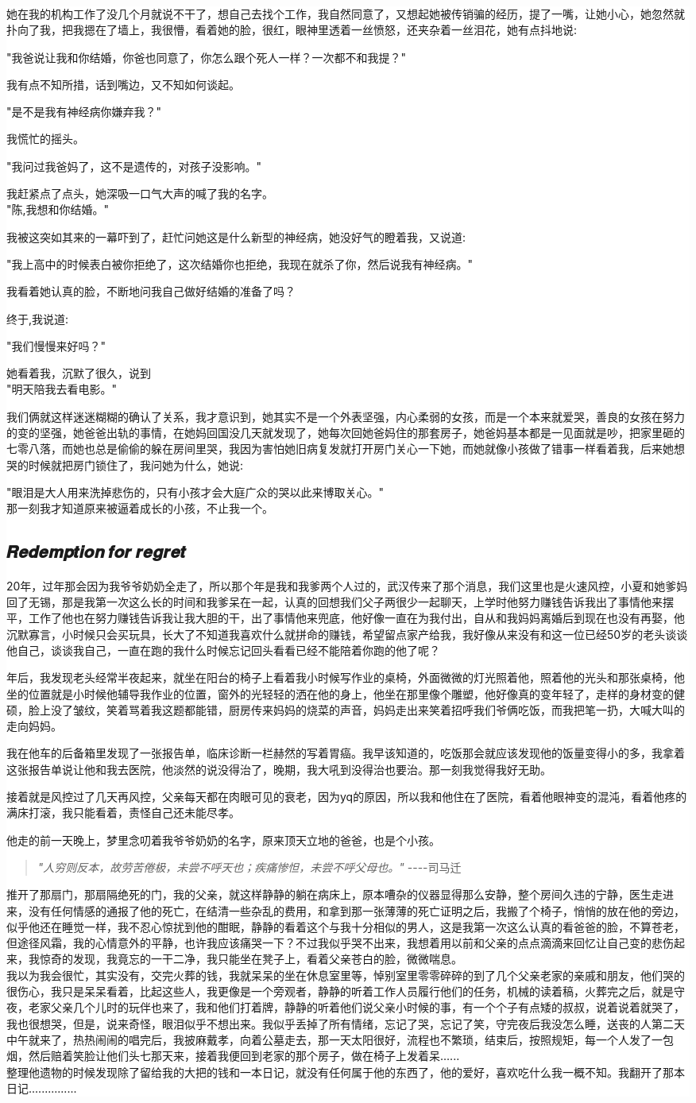 她在我的机构工作了没几个月就说不干了，想自己去找个工作，我自然同意了，又想起她被传销骗的经历，提了一嘴，让她小心，她忽然就扑向了我，把我摁在了墙上，我很懵，看着她的脸，很红，眼神里透着一丝愤怒，还夹杂着一丝泪花，她有点抖地说:

"我爸说让我和你结婚，你爸也同意了，你怎么跟个死人一样？一次都不和我提？"

我有点不知所措，话到嘴边，又不知如何谈起。

"是不是我有神经病你嫌弃我？"

我慌忙的摇头。

"我问过我爸妈了，这不是遗传的，对孩子没影响。"

我赶紧点了点头，她深吸一口气大声的喊了我的名字。\
"陈,我想和你结婚。"

我被这突如其来的一幕吓到了，赶忙问她这是什么新型的神经病，她没好气的瞪着我，又说道:

"我上高中的时候表白被你拒绝了，这次结婚你也拒绝，我现在就杀了你，然后说我有神经病。"

我看着她认真的脸，不断地问我自己做好结婚的准备了吗？

终于,我说道:

"我们慢慢来好吗？"

她看着我，沉默了很久，说到\
"明天陪我去看电影。\"

我们俩就这样迷迷糊糊的确认了关系，我才意识到，她其实不是一个外表坚强，内心柔弱的女孩，而是一个本来就爱哭，善良的女孩在努力的变的坚强，她爸爸出轨的事情，在她妈回国没几天就发现了，她每次回她爸妈住的那套房子，她爸妈基本都是一见面就是吵，把家里砸的七零八落，而她也总是偷偷的躲在房间里哭，我因为害怕她旧病复发就打开房门关心一下她，而她就像小孩做了错事一样看着我，后来她想哭的时候就把房门锁住了，我问她为什么，她说:

"眼泪是大人用来洗掉悲伤的，只有小孩才会大庭广众的哭以此来博取关心。"\
那一刻我才知道原来被逼着成长的小孩，不止我一个。

## 𝑹𝒆𝒅𝒆𝒎𝒑𝒕𝒊𝒐𝒏 𝒇𝒐𝒓 𝒓𝒆𝒈𝒓𝒆𝒕

20年，过年那会因为我爷爷奶奶全走了，所以那个年是我和我爹两个人过的，武汉传来了那个消息，我们这里也是火速风控，小夏和她爹妈回了无锡，那是我第一次这么长的时间和我爹呆在一起，认真的回想我们父子两很少一起聊天，上学时他努力赚钱告诉我出了事情他来摆平，工作了他也在努力赚钱告诉我让我大胆的干，出了事情他来兜底，他好像一直在为我付出，自从和我妈妈离婚后到现在也没有再娶，他沉默寡言，小时候只会买玩具，长大了不知道我喜欢什么就拼命的赚钱，希望留点家产给我，我好像从来没有和这一位已经50岁的老头谈谈他自己，谈谈我自己，一直在跑的我什么时候忘记回头看看已经不能陪着你跑的他了呢？

年后，我发现老头经常半夜起来，就坐在阳台的椅子上看着我小时候写作业的桌椅，外面微微的灯光照着他，照着他的光头和那张桌椅，他坐的位置就是小时候他辅导我作业的位置，窗外的光轻轻的洒在他的身上，他坐在那里像个雕塑，他好像真的变年轻了，走样的身材变的健硕，脸上没了皱纹，笑着骂着我这题都能错，厨房传来妈妈的烧菜的声音，妈妈走出来笑着招呼我们爷俩吃饭，而我把笔一扔，大喊大叫的走向妈妈。

我在他车的后备箱里发现了一张报告单，临床诊断一栏赫然的写着胃癌。我早该知道的，吃饭那会就应该发现他的饭量变得小的多，我拿着这张报告单说让他和我去医院，他淡然的说没得治了，晚期，我大吼到没得治也要治。那一刻我觉得我好无助。

接着就是风控过了几天再风控，父亲每天都在肉眼可见的衰老，因为yq的原因，所以我和他住在了医院，看着他眼神变的混沌，看着他疼的满床打滚，我只能看着，责怪自己还未能尽孝。

他走的前一天晚上，梦里念叨着我爷爷奶奶的名字，原来顶天立地的爸爸，也是个小孩。

> *"人穷则反本，故劳苦倦极，未尝不呼天也；疾痛惨怛，未尝不呼父母也。"*
> \-\-\--司马迁

推开了那扇门，那扇隔绝死的门，我的父亲，就这样静静的躺在病床上，原本嘈杂的仪器显得那么安静，整个房间久违的宁静，医生走进来，没有任何情感的通报了他的死亡，在结清一些杂乱的费用，和拿到那一张薄薄的死亡证明之后，我搬了个椅子，悄悄的放在他的旁边，似乎他还在睡觉一样，我不忍心惊扰到他的酣眠，静静的看着这个与我十分相似的男人，这是我第一次这么认真的看爸爸的脸，不算苍老，但途径风霜，我的心情意外的平静，也许我应该痛哭一下？不过我似乎哭不出来，我想着用以前和父亲的点点滴滴来回忆让自己变的悲伤起来，我惊奇的发现，我竟忘的一干二净，我只能坐在凳子上，看着父亲苍白的脸，微微喘息。\
我以为我会很忙，其实没有，交完火葬的钱，我就呆呆的坐在休息室里等，悼别室里零零碎碎的到了几个父亲老家的亲戚和朋友，他们哭的很伤心，我只是呆呆看着，比起这些人，我更像是一个旁观者，静静的听着工作人员履行他们的任务，机械的读着稿，火葬完之后，就是守夜，老家父亲几个儿时的玩伴也来了，我和他们打着牌，静静的听着他们说父亲小时候的事，有一个个子有点矮的叔叔，说着说着就哭了，我也很想哭，但是，说来奇怪，眼泪似乎不想出来。我似乎丢掉了所有情绪，忘记了哭，忘记了笑，守完夜后我没怎么睡，送丧的人第二天中午就来了，热热闹闹的唱完后，我披麻戴孝，向着公墓走去，那一天太阳很好，流程也不繁琐，结束后，按照规矩，每一个人发了一包烟，然后赔着笑脸让他们头七那天来，接着我便回到老家的那个房子，做在椅子上发着呆......\
整理他遗物的时候发现除了留给我的大把的钱和一本日记，就没有任何属于他的东西了，他的爱好，喜欢吃什么我一概不知。我翻开了那本日记...............

